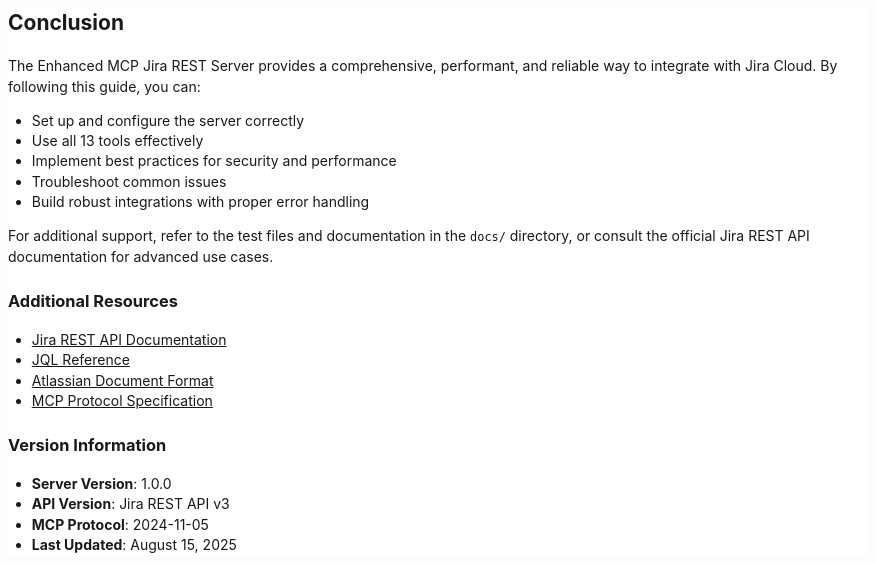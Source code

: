 ## Conclusion

The Enhanced MCP Jira REST Server provides a comprehensive, performant, and reliable way to integrate with Jira Cloud. By following this guide, you can:

- Set up and configure the server correctly
- Use all 13 tools effectively
- Implement best practices for security and performance
- Troubleshoot common issues
- Build robust integrations with proper error handling

For additional support, refer to the test files and documentation in the `docs/` directory, or consult the official Jira REST API documentation for advanced use cases.

### Additional Resources

- [Jira REST API Documentation](https://developer.atlassian.com/cloud/jira/platform/rest/v3/)
- [JQL Reference](https://support.atlassian.com/jira-service-management-cloud/docs/use-advanced-search-with-jira-query-language-jql/)
- [Atlassian Document Format](https://developer.atlassian.com/cloud/jira/platform/apis/document/structure/)
- [MCP Protocol Specification](https://modelcontextprotocol.io/)

### Version Information

- **Server Version**: 1.0.0
- **API Version**: Jira REST API v3
- **MCP Protocol**: 2024-11-05
- **Last Updated**: August 15, 2025
